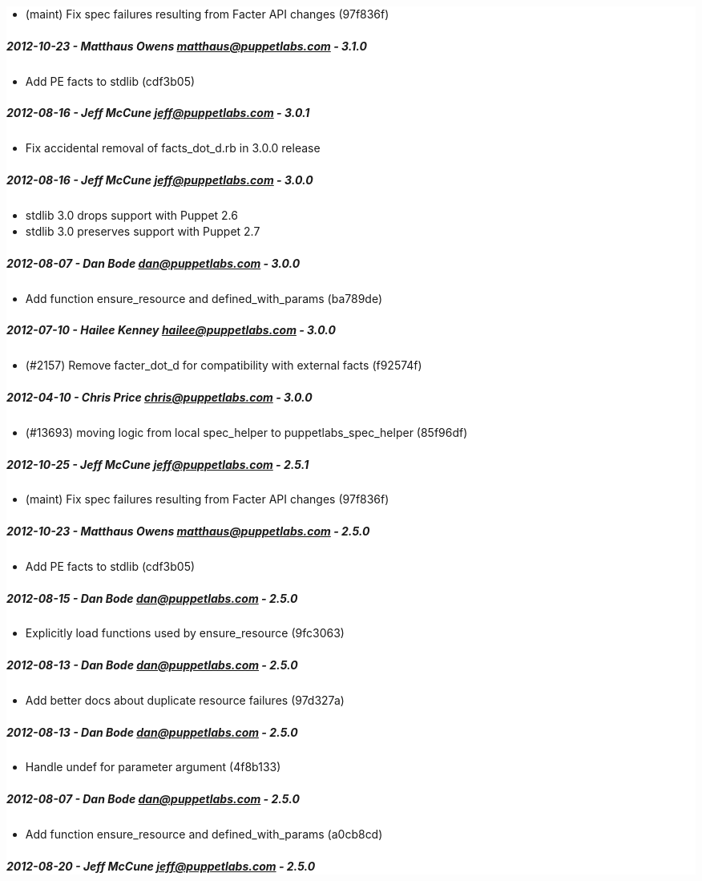  * (maint) Fix spec failures resulting from Facter API changes (97f836f)

##### 2012-10-23 - Matthaus Owens <matthaus@puppetlabs.com> - 3.1.0

 * Add PE facts to stdlib (cdf3b05)

##### 2012-08-16 - Jeff McCune <jeff@puppetlabs.com> - 3.0.1

 * Fix accidental removal of facts\_dot\_d.rb in 3.0.0 release

##### 2012-08-16 - Jeff McCune <jeff@puppetlabs.com> - 3.0.0

 * stdlib 3.0 drops support with Puppet 2.6
 * stdlib 3.0 preserves support with Puppet 2.7

##### 2012-08-07 - Dan Bode <dan@puppetlabs.com> - 3.0.0

 * Add function ensure\_resource and defined\_with\_params (ba789de)

##### 2012-07-10 - Hailee Kenney <hailee@puppetlabs.com> - 3.0.0

 * (#2157) Remove facter\_dot\_d for compatibility with external facts (f92574f)

##### 2012-04-10 - Chris Price <chris@puppetlabs.com> - 3.0.0

 * (#13693) moving logic from local spec\_helper to puppetlabs\_spec\_helper (85f96df)

##### 2012-10-25 - Jeff McCune <jeff@puppetlabs.com> - 2.5.1

 * (maint) Fix spec failures resulting from Facter API changes (97f836f)

##### 2012-10-23 - Matthaus Owens <matthaus@puppetlabs.com> - 2.5.0

 * Add PE facts to stdlib (cdf3b05)

##### 2012-08-15 - Dan Bode <dan@puppetlabs.com> - 2.5.0

 * Explicitly load functions used by ensure\_resource (9fc3063)

##### 2012-08-13 - Dan Bode <dan@puppetlabs.com> - 2.5.0

 * Add better docs about duplicate resource failures (97d327a)

##### 2012-08-13 - Dan Bode <dan@puppetlabs.com> - 2.5.0

 * Handle undef for parameter argument (4f8b133)

##### 2012-08-07 - Dan Bode <dan@puppetlabs.com> - 2.5.0

 * Add function ensure\_resource and defined\_with\_params (a0cb8cd)

##### 2012-08-20 - Jeff McCune <jeff@puppetlabs.com> - 2.5.0

